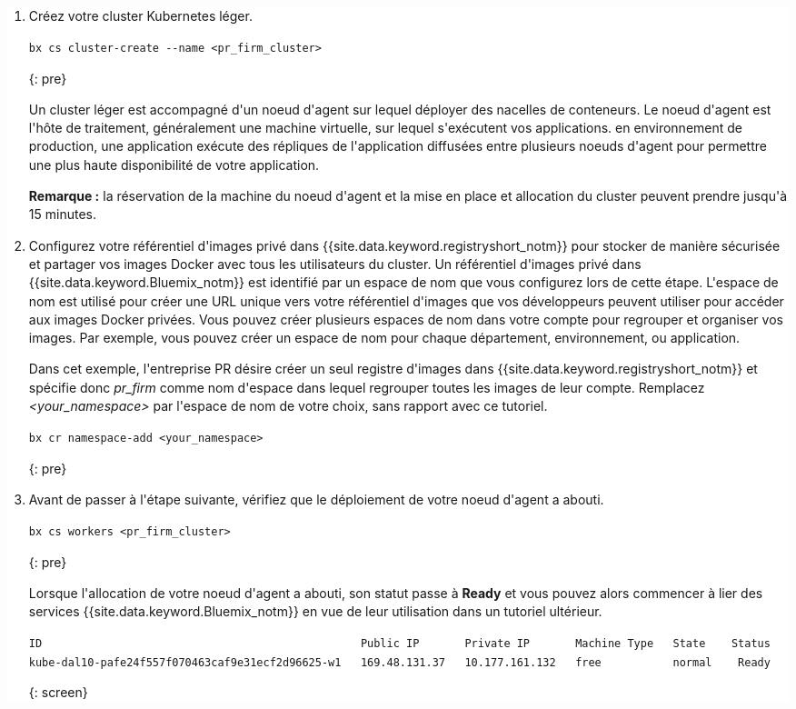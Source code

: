 1.  Créez votre cluster Kubernetes léger. 

    ```
    bx cs cluster-create --name <pr_firm_cluster>
    ```
    {: pre}

    Un cluster léger est accompagné d'un noeud d'agent sur lequel déployer des nacelles de conteneurs. Le noeud d'agent est
l'hôte de traitement, généralement une machine virtuelle, sur lequel s'exécutent vos applications. en environnement de production, une application exécute des répliques de l'application diffusées entre plusieurs noeuds d'agent pour permettre une plus haute disponibilité de votre application.

    **Remarque :** la réservation de la machine du noeud d'agent
et la mise en place et allocation du cluster peuvent prendre jusqu'à 15 minutes. 

2.  Configurez votre référentiel d'images privé dans {{site.data.keyword.registryshort_notm}}
pour stocker de manière sécurisée et partager vos images Docker avec tous les utilisateurs du cluster. Un référentiel d'images privé dans {{site.data.keyword.Bluemix_notm}} est identifié par un espace de nom que vous configurez lors de cette étape. L'espace de nom est utilisé pour créer une URL unique vers votre référentiel d'images que vos développeurs peuvent utiliser pour accéder aux images Docker privées. Vous pouvez créer plusieurs espaces de nom dans votre compte pour regrouper et organiser vos images. Par exemple, vous pouvez créer un espace de nom pour chaque département, environnement, ou application.

    Dans cet exemple, l'entreprise PR désire créer un seul registre d'images dans {{site.data.keyword.registryshort_notm}} et spécifie donc _pr_firm_ comme nom d'espace dans lequel regrouper toutes les images de leur compte. Remplacez
_&lt;your_namespace&gt;_ par l'espace de nom de votre choix, sans rapport
avec ce tutoriel.

    ```
    bx cr namespace-add <your_namespace>
    ```
    {: pre}

3.  Avant de passer à l'étape suivante, vérifiez que le déploiement de votre noeud d'agent a abouti.

    ```
    bx cs workers <pr_firm_cluster>
    ```
     {: pre}

    Lorsque l'allocation de votre noeud d'agent a abouti, son statut passe à **Ready** et vous pouvez alors commencer à lier des services {{site.data.keyword.Bluemix_notm}} en vue de leur utilisation dans un tutoriel ultérieur.

    ```
    ID                                                 Public IP       Private IP       Machine Type   State    Status   
    kube-dal10-pafe24f557f070463caf9e31ecf2d96625-w1   169.48.131.37   10.177.161.132   free           normal    Ready   
    ```
    {: screen}
